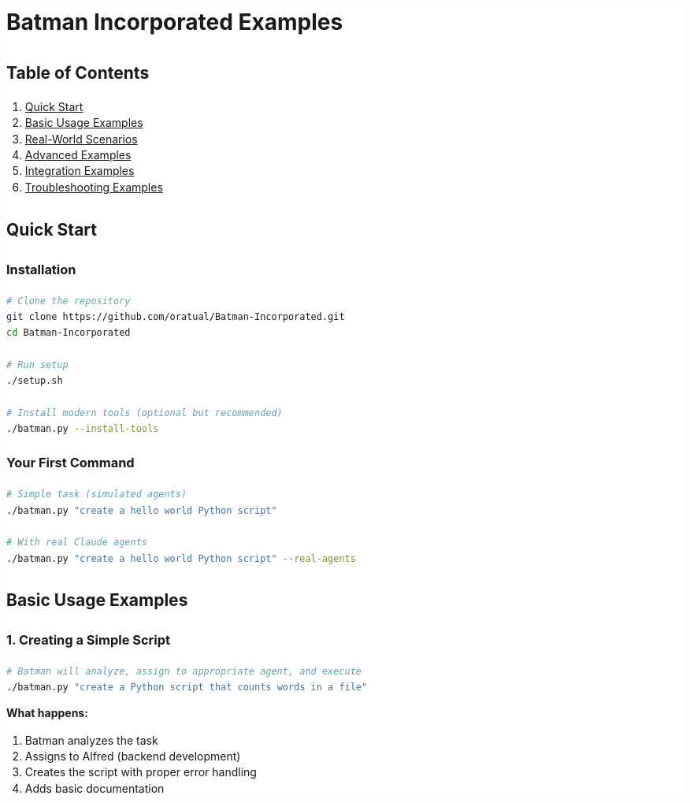 # Batman Incorporated Examples

## Table of Contents

1. [Quick Start](#quick-start)
2. [Basic Usage Examples](#basic-usage-examples)
3. [Real-World Scenarios](#real-world-scenarios)
4. [Advanced Examples](#advanced-examples)
5. [Integration Examples](#integration-examples)
6. [Troubleshooting Examples](#troubleshooting-examples)

## Quick Start

### Installation

```bash
# Clone the repository
git clone https://github.com/oratual/Batman-Incorporated.git
cd Batman-Incorporated

# Run setup
./setup.sh

# Install modern tools (optional but recommended)
./batman.py --install-tools
```

### Your First Command

```bash
# Simple task (simulated agents)
./batman.py "create a hello world Python script"

# With real Claude agents
./batman.py "create a hello world Python script" --real-agents
```

## Basic Usage Examples

### 1. Creating a Simple Script

```bash
# Batman will analyze, assign to appropriate agent, and execute
./batman.py "create a Python script that counts words in a file"
```

**What happens:**
1. Batman analyzes the task
2. Assigns to Alfred (backend development)
3. Creates the script with proper error handling
4. Adds basic documentation
